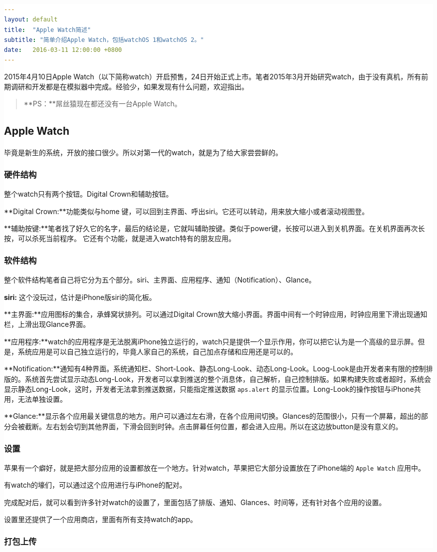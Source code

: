 ```yaml
---
layout: default
title:  "Apple Watch简述"
subtitle: "简单介绍Apple Watch，包括watchOS 1和watchOS 2。"
date:   2016-03-11 12:00:00 +0800
---
```


2015年4月10日Apple Watch（以下简称watch）开启预售，24日开始正式上市。笔者2015年3月开始研究watch，由于没有真机，所有前期调研和开发都是在模拟器中完成。经验少，如果发现有什么问题，欢迎指出。

>**PS：**屌丝猿现在都还没有一台Apple Watch。

## Apple Watch  

毕竟是新生的系统，开放的接口很少。所以对第一代的watch，就是为了给大家尝尝鲜的。

### 硬件结构  

整个watch只有两个按钮。Digital Crown和辅助按钮。

**Digital Crown:**功能类似与home 键，可以回到主界面、呼出siri。它还可以转动，用来放大缩小或者滚动视图登。

**辅助按键:**笔者找了好久它的名字，最后的结论是，它就叫辅助按键。类似于power键，长按可以进入到关机界面。在关机界面再次长按，可以杀死当前程序。
它还有个功能，就是进入watch特有的朋友应用。

### 软件结构  

整个软件结构笔者自己将它分为五个部分。siri、主界面、应用程序、通知（Notification）、Glance。

**siri:** 这个没玩过，估计是iPhone版siri的简化板。

**主界面:**应用图标的集合，承蜂窝状排列。可以通过Digital Crown放大缩小界面。界面中间有一个时钟应用，时钟应用里下滑出现通知栏，上滑出现Glance界面。

**应用程序:**watch的应用程序是无法脱离iPhone独立运行的，watch只是提供一个显示作用，你可以把它认为是一个高级的显示屏。但是，系统应用是可以自己独立运行的，毕竟人家自己的系统，自己加点存储和应用还是可以的。

**Notification:**通知有4种界面。系统通知栏、Short-Look、静态Long-Look、动态Long-Look。Loog-Look是由开发者来有限的控制排版的。系统首先尝试显示动态Long-Look，开发者可以拿到推送的整个消息体，自己解析，自己控制排版。如果构建失败或者超时，系统会显示静态Long-Look，这时，开发者无法拿到推送数据，只能指定推送数据 ` aps.alert ` 的显示位置。Long-Look的操作按钮与iPhone共用，无法单独设置。

**Glance:**显示各个应用最关键信息的地方。用户可以通过左右滑，在各个应用间切换。Glances的范围很小，只有一个屏幕，超出的部分会被截断。左右划会切到其他界面，下滑会回到时钟。点击屏幕任何位置，都会进入应用。所以在这边放button是没有意义的。

### 设置  

苹果有一个癖好，就是把大部分应用的设置都放在一个地方。针对watch，苹果把它大部分设置放在了iPhone端的 ` Apple Watch ` 应用中。

有watch的壕们，可以通过这个应用进行与iPhone的配对。

完成配对后，就可以看到许多针对watch的设置了，里面包括了排版、通知、Glances、时间等，还有针对各个应用的设置。

设置里还提供了一个应用商店，里面有所有支持watch的app。


### 打包上传  

